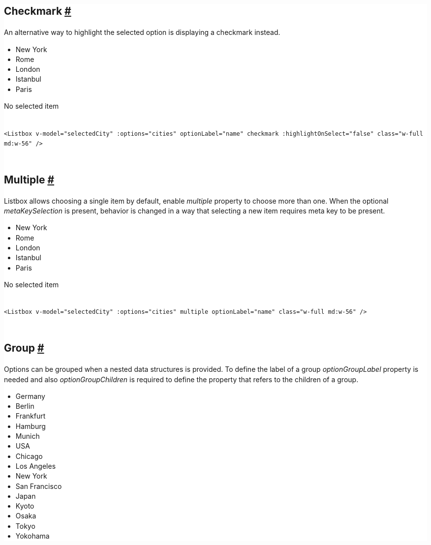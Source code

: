 ## Checkmark [#](https://primevue.org/listbox/#checkmark)

An alternative way to highlight the selected option is displaying a checkmark instead.

* New York
* Rome
* London
* Istanbul
* Paris

No selected item

```

<Listbox v-model="selectedCity" :options="cities" optionLabel="name" checkmark :highlightOnSelect="false" class="w-full md:w-56" />


```

## Multiple [#](https://primevue.org/listbox/#multiple)

Listbox allows choosing a single item by default, enable *multiple* property to choose more than one. When the optional *metaKeySelection* is present, behavior is changed in a way that selecting a new item requires meta key to be present.

* New York
* Rome
* London
* Istanbul
* Paris

No selected item

```

<Listbox v-model="selectedCity" :options="cities" multiple optionLabel="name" class="w-full md:w-56" />


```

## Group [#](https://primevue.org/listbox/#group)

Options can be grouped when a nested data structures is provided. To define the label of a group *optionGroupLabel* property is needed and also *optionGroupChildren* is required to define the property that refers to the children of a group.

* Germany
* Berlin
* Frankfurt
* Hamburg
* Munich
* USA
* Chicago
* Los Angeles
* New York
* San Francisco
* Japan
* Kyoto
* Osaka
* Tokyo
* Yokohama
